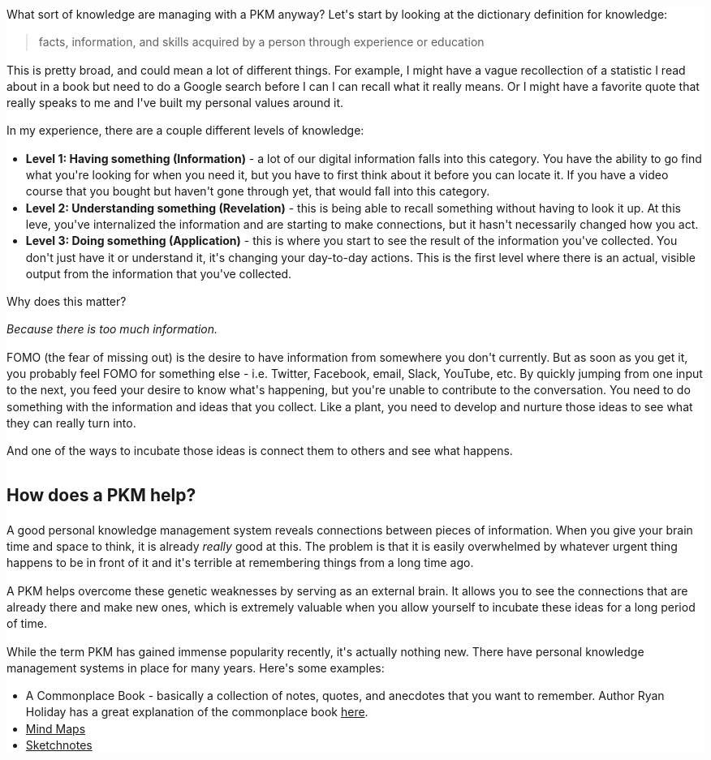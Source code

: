 What sort of knowledge are managing with a PKM anyway? Let's start by looking at the dictionary definition for knowledge:

> facts, information, and skills acquired by a person through experience or education

This is pretty broad, and could mean a lot of different things. For example, I might have a vague recollection of a statistic I read about in a book but need to do a Google search before I can I can recall what it really means. Or I might have a favorite quote that really speaks to me and I've built my personal values around it.

In my experience, there are a couple different levels of knowledge:

- **Level 1: Having something (Information)** - a lot of our digital information falls into this category. You have the ability to go find what you're looking for when you need it, but you have to first think about it before you can locate it. If you have a video course that you bought but haven't gone through yet, that would fall into this category.
- **Level 2: Understanding something (Revelation)** - this is being able to recall something without having to look it up. At this leve, you've internalized the information and are starting to make connections, but it hasn't necessarily changed how you act.
- **Level 3: Doing something (Application)** - this is where you start to see the result of the information you've collected. You don't just have it or understand it, it's changing your day-to-day actions. This is the first level where there is an actual, visible output from the information that you've collected.

Why does this matter? 

*Because there is too much information.*

FOMO (the fear of missing out) is the desire to have information from somewhere you don't currently. But as soon as you get it, you probably feel FOMO for something else - i.e. Twitter, Facebook, email, Slack, YouTube, etc. By quickly jumping from one input to the next, you feed your desire to know what's happening, but you're unable to contribute to the conversation. You need to do something with the information and ideas that you collect. Like a plant, you need to develop and nurture those ideas to see what they can really turn into.

And one of the ways to incubate those ideas is connect them to others and see what happens.

## How does a PKM help?

A good personal knowledge management system reveals connections between pieces of information. When you give your brain time and space to think, it is already *really* good at this. The problem is that it is easily overwhelmed by whatever urgent thing happens to be in front of it and it's terrible at remembering things from a long time ago.

A PKM helps overcome these genetic weaknesses by serving as an external brain. It allows you to see the connections that are already there and make new ones, which is extremely valuable when you allow yourself to incubate these ideas for a long period of time.

While the term PKM has gained immense popularity recently, it's actually nothing new. There have personal knowledge management systems in place for many years. Here's some examples:

- A Commonplace Book - basically a collection of notes, quotes, and anecdotes that you want to remember. Author Ryan Holiday has a great explanation of the commonplace book [here](https://ryanholiday.net/how-and-why-to-keep-a-commonplace-book/).
- [Mind Maps](https://thesweetsetup.com/why-mind-mapping-works/)
- [Sketchnotes](https://thesweetsetup.com/guide-sketchnoting-ipad-goodnotes/)
